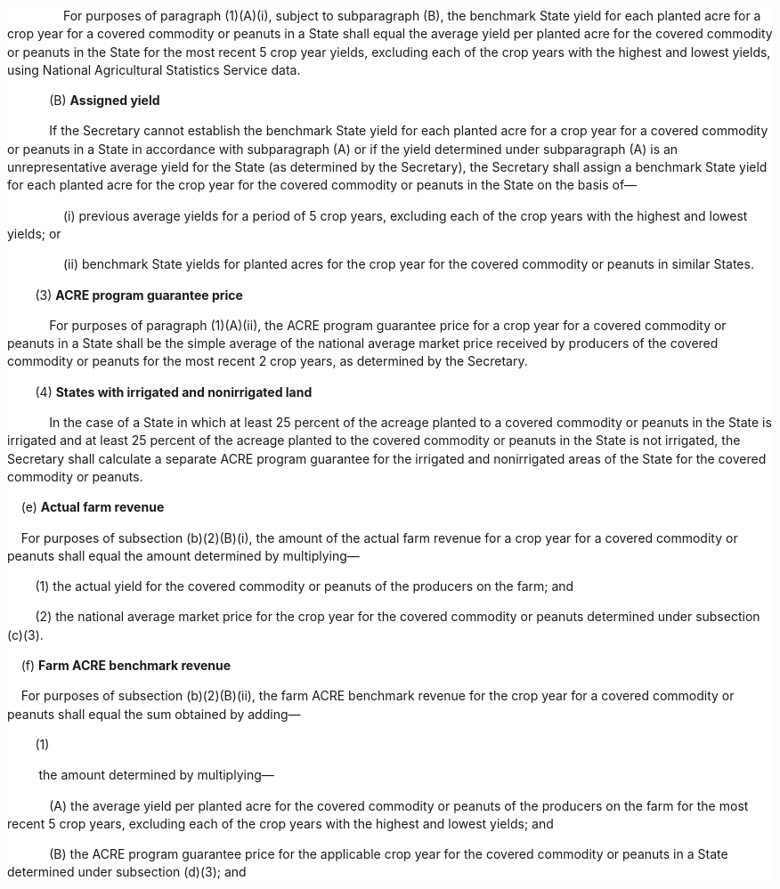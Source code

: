                 For purposes of paragraph (1)(A)(i), subject to subparagraph (B), the benchmark State yield for each planted acre for a crop year for a covered commodity or peanuts in a State shall equal the average yield per planted acre for the covered commodity or peanuts in the State for the most recent 5 crop year yields, excluding each of the crop years with the highest and lowest yields, using National Agricultural Statistics Service data.

            (B) __Assigned yield__ 

            If the Secretary cannot establish the benchmark State yield for each planted acre for a crop year for a covered commodity or peanuts in a State in accordance with subparagraph (A) or if the yield determined under subparagraph (A) is an unrepresentative average yield for the State (as determined by the Secretary), the Secretary shall assign a benchmark State yield for each planted acre for the crop year for the covered commodity or peanuts in the State on the basis of—

                (i) previous average yields for a period of 5 crop years, excluding each of the crop years with the highest and lowest yields; or

                (ii) benchmark State yields for planted acres for the crop year for the covered commodity or peanuts in similar States.

        (3) __ACRE program guarantee price__ 

            For purposes of paragraph (1)(A)(ii), the ACRE program guarantee price for a crop year for a covered commodity or peanuts in a State shall be the simple average of the national average market price received by producers of the covered commodity or peanuts for the most recent 2 crop years, as determined by the Secretary.

        (4) __States with irrigated and nonirrigated land__ 

            In the case of a State in which at least 25 percent of the acreage planted to a covered commodity or peanuts in the State is irrigated and at least 25 percent of the acreage planted to the covered commodity or peanuts in the State is not irrigated, the Secretary shall calculate a separate ACRE program guarantee for the irrigated and nonirrigated areas of the State for the covered commodity or peanuts.

    (e) __Actual farm revenue__ 

    For purposes of subsection (b)(2)(B)(i), the amount of the actual farm revenue for a crop year for a covered commodity or peanuts shall equal the amount determined by multiplying—

        (1) the actual yield for the covered commodity or peanuts of the producers on the farm; and

        (2) the national average market price for the crop year for the covered commodity or peanuts determined under subsection (c)(3).

    (f) __Farm ACRE benchmark revenue__ 

    For purposes of subsection (b)(2)(B)(ii), the farm ACRE benchmark revenue for the crop year for a covered commodity or peanuts shall equal the sum obtained by adding—

        (1)

         the amount determined by multiplying—

            (A) the average yield per planted acre for the covered commodity or peanuts of the producers on the farm for the most recent 5 crop years, excluding each of the crop years with the highest and lowest yields; and

            (B) the ACRE program guarantee price for the applicable crop year for the covered commodity or peanuts in a State determined under subsection (d)(3); and
